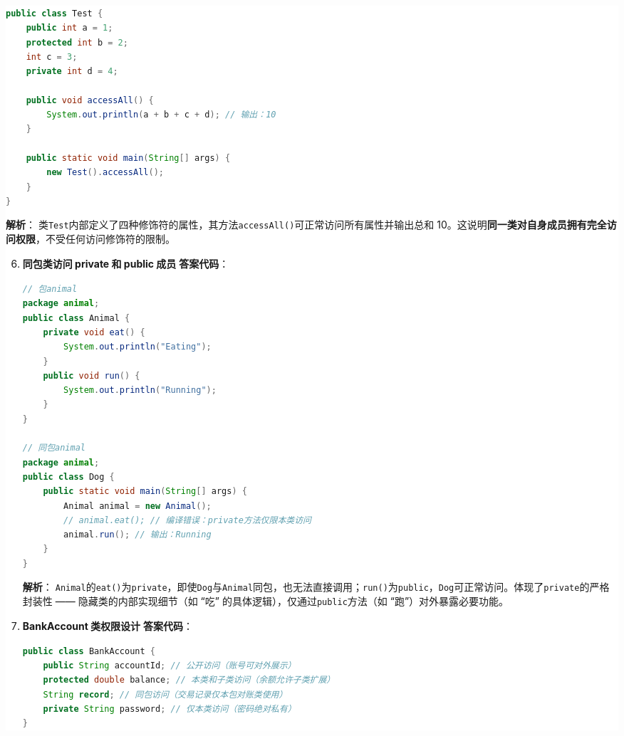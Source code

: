    ```java
   public class Test {
       public int a = 1;
       protected int b = 2;
       int c = 3;
       private int d = 4;
   
       public void accessAll() {
           System.out.println(a + b + c + d); // 输出：10
       }
   
       public static void main(String[] args) {
           new Test().accessAll();
       }
   }
   ```
   
   **解析**：
   类`Test`内部定义了四种修饰符的属性，其方法`accessAll()`可正常访问所有属性并输出总和 10。这说明**同一类对自身成员拥有完全访问权限**，不受任何访问修饰符的限制。
   
6. **同包类访问 private 和 public 成员**
   **答案代码**：

   ```java
   // 包animal
   package animal;
   public class Animal {
       private void eat() {
           System.out.println("Eating");
       }
       public void run() {
           System.out.println("Running");
       }
   }
   
   // 同包animal
   package animal;
   public class Dog {
       public static void main(String[] args) {
           Animal animal = new Animal();
           // animal.eat(); // 编译错误：private方法仅限本类访问
           animal.run(); // 输出：Running
       }
   }
   ```
   
   **解析**：
   `Animal`的`eat()`为`private`，即使`Dog`与`Animal`同包，也无法直接调用；`run()`为`public`，`Dog`可正常访问。体现了`private`的严格封装性 —— 隐藏类的内部实现细节（如 “吃” 的具体逻辑），仅通过`public`方法（如 “跑”）对外暴露必要功能。
   
7. **BankAccount 类权限设计**
   **答案代码**：

   ```java
   public class BankAccount {
       public String accountId; // 公开访问（账号可对外展示）
       protected double balance; // 本类和子类访问（余额允许子类扩展）
       String record; // 同包访问（交易记录仅本包对账类使用）
       private String password; // 仅本类访问（密码绝对私有）
   }
   ```
   